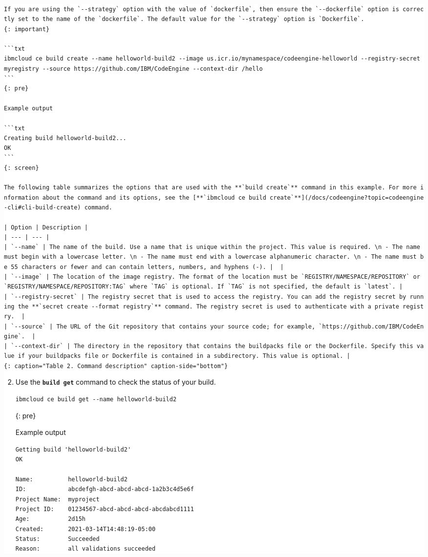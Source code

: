     If you are using the `--strategy` option with the value of `dockerfile`, then ensure the `--dockerfile` option is correctly set to the name of the `dockerfile`. The default value for the `--strategy` option is `Dockerfile`. 
    {: important}

    ```txt
    ibmcloud ce build create --name helloworld-build2 --image us.icr.io/mynamespace/codeengine-helloworld --registry-secret myregistry --source https://github.com/IBM/CodeEngine --context-dir /hello 
    ```
    {: pre}

    Example output

    ```txt 
    Creating build helloworld-build2...
    OK
    ```
    {: screen}

    The following table summarizes the options that are used with the **`build create`** command in this example. For more information about the command and its options, see the [**`ibmcloud ce build create`**](/docs/codeengine?topic=codeengine-cli#cli-build-create) command.

    | Option | Description |
    | --- | --- |
    | `--name` | The name of the build. Use a name that is unique within the project. This value is required. \n - The name must begin with a lowercase letter. \n - The name must end with a lowercase alphanumeric character. \n - The name must be 55 characters or fewer and can contain letters, numbers, and hyphens (-). |  |
    | `--image` | The location of the image registry. The format of the location must be `REGISTRY/NAMESPACE/REPOSITORY` or `REGISTRY/NAMESPACE/REPOSITORY:TAG` where `TAG` is optional. If `TAG` is not specified, the default is `latest`. |
    | `--registry-secret` | The registry secret that is used to access the registry. You can add the registry secret by running the **`secret create --format registry`** command. The registry secret is used to authenticate with a private registry.  |
    | `--source` | The URL of the Git repository that contains your source code; for example, `https://github.com/IBM/CodeEngine`.  |
    | `--context-dir` | The directory in the repository that contains the buildpacks file or the Dockerfile. Specify this value if your buildpacks file or Dockerfile is contained in a subdirectory. This value is optional. |
    {: caption="Table 2. Command description" caption-side="bottom"}

2. Use the **`build get`** command to check the status of your build. 

    ```txt
    ibmcloud ce build get --name helloworld-build2
    ```
    {: pre}

    Example output

    ```txt
    Getting build 'helloworld-build2'
    OK

    Name:          helloworld-build2  
    ID:            abcdefgh-abcd-abcd-abcd-1a2b3c4d5e6f  
    Project Name:  myproject  
    Project ID:    01234567-abcd-abcd-abcd-abcdabcd1111 
    Age:           2d15h
    Created:       2021-03-14T14:48:19-05:00  
    Status:        Succeeded  
    Reason:        all validations succeeded
